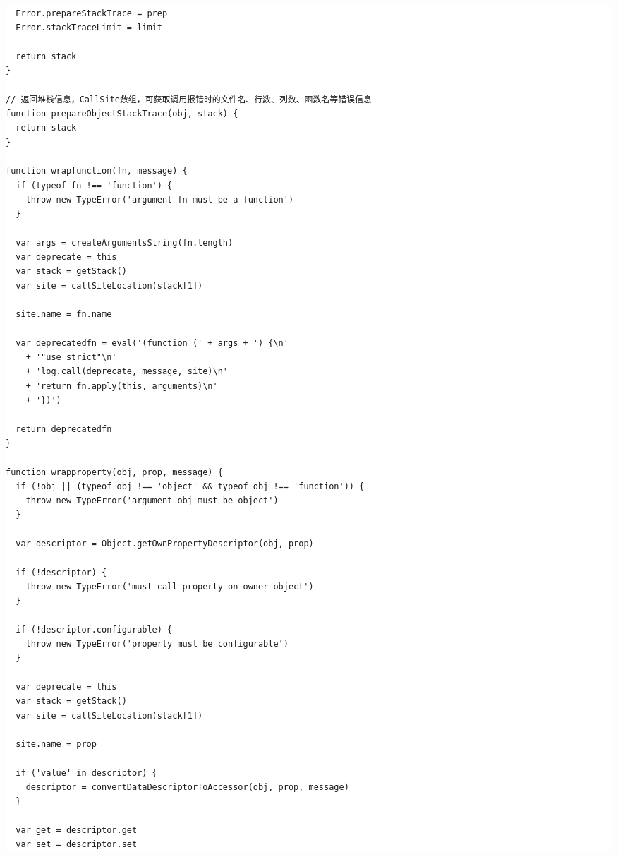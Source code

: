 	  Error.prepareStackTrace = prep
	  Error.stackTraceLimit = limit
	
	  return stack
	}
	
	// 返回堆栈信息，CallSite数组，可获取调用报错时的文件名、行数、列数、函数名等错误信息
	function prepareObjectStackTrace(obj, stack) {
	  return stack
	}
	
	function wrapfunction(fn, message) {
	  if (typeof fn !== 'function') {
	    throw new TypeError('argument fn must be a function')
	  }
	
	  var args = createArgumentsString(fn.length)
	  var deprecate = this
	  var stack = getStack()
	  var site = callSiteLocation(stack[1])
	
	  site.name = fn.name
	
	  var deprecatedfn = eval('(function (' + args + ') {\n'
	    + '"use strict"\n'
	    + 'log.call(deprecate, message, site)\n'
	    + 'return fn.apply(this, arguments)\n'
	    + '})')
	
	  return deprecatedfn
	}
	
	function wrapproperty(obj, prop, message) {
	  if (!obj || (typeof obj !== 'object' && typeof obj !== 'function')) {
	    throw new TypeError('argument obj must be object')
	  }
	
	  var descriptor = Object.getOwnPropertyDescriptor(obj, prop)
	
	  if (!descriptor) {
	    throw new TypeError('must call property on owner object')
	  }
	
	  if (!descriptor.configurable) {
	    throw new TypeError('property must be configurable')
	  }
	
	  var deprecate = this
	  var stack = getStack()
	  var site = callSiteLocation(stack[1])
	
	  site.name = prop
	
	  if ('value' in descriptor) {
	    descriptor = convertDataDescriptorToAccessor(obj, prop, message)
	  }
	
	  var get = descriptor.get
	  var set = descriptor.set
	